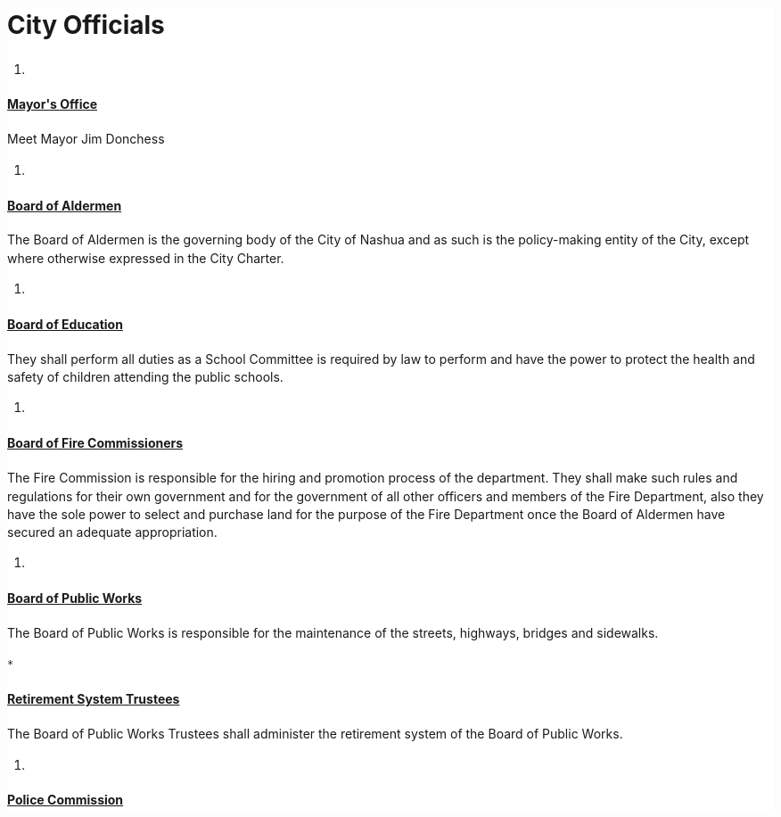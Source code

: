 # City Officials

 1.    

####  [Mayor's Office](https://www.nashuanh.gov/148/Mayors-Office)    

Meet Mayor Jim Donchess   

 1.    

####  [Board of Aldermen](https://www.nashuanh.gov/514/Board-of-Aldermen)    

The Board of Aldermen is the governing body of the City of Nashua and as such is the policy-making entity of the City, except where otherwise expressed in the City Charter.    

 1.    

####  [Board of Education](https://www.nashua.edu/domain/190)    

They shall perform all duties as a School Committee is required by law to perform and have the power to protect the health and safety of children attending the public schools.   

 1.    

####  [Board of Fire Commissioners](https://www.nashuanh.gov/575/Board-of-Fire-Commissioners)    

The Fire Commission is responsible for the hiring and promotion process of the department. They shall make such rules and regulations for their own government and for the government of all other officers and members of the Fire Department, also they have the sole power to select and purchase land for the purpose of the Fire Department once the Board of Aldermen have secured an adequate appropriation.   

 1.    

####  [Board of Public Works](https://www.nashuanh.gov/389/Board-of-Public-Works)    

The Board of Public Works is responsible for the maintenance of the streets, highways, bridges and sidewalks.   

    *      

####  [Retirement System Trustees](https://www.nashuanh.gov/394/Retirement-System-Trustees)      

The Board of Public Works Trustees shall administer the retirement system of the Board of Public Works.     

 1.    

####  [Police Commission](https://www.nashuanh.gov/828/Police-Commission)    
